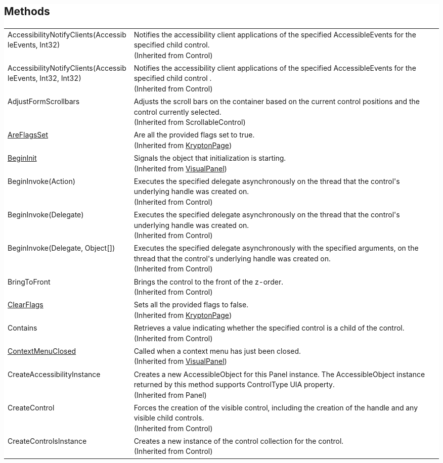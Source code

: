 ## Methods
<table>
<tr>
<td>AccessibilityNotifyClients(AccessibleEvents, Int32)</td>
<td>Notifies the accessibility client applications of the specified AccessibleEvents for the specified child control.<br />(Inherited from Control)</td></tr>
<tr>
<td>AccessibilityNotifyClients(AccessibleEvents, Int32, Int32)</td>
<td>Notifies the accessibility client applications of the specified AccessibleEvents for the specified child control .<br />(Inherited from Control)</td></tr>
<tr>
<td>AdjustFormScrollbars</td>
<td>Adjusts the scroll bars on the container based on the current control positions and the control currently selected.<br />(Inherited from ScrollableControl)</td></tr>
<tr>
<td><a href="87095241-b29a-3b9d-a955-95b7009b40ae.md">AreFlagsSet</a></td>
<td>Are all the provided flags set to true.<br />(Inherited from <a href="6152055e-8626-d35d-405b-6d965a03471a.md">KryptonPage</a>)</td></tr>
<tr>
<td><a href="7baa01ff-214b-64e3-95b5-91c1347fab2d.md">BeginInit</a></td>
<td>Signals the object that initialization is starting.<br />(Inherited from <a href="6fbc3d92-8b52-35e9-904e-553b5951491c.md">VisualPanel</a>)</td></tr>
<tr>
<td>BeginInvoke(Action)</td>
<td>Executes the specified delegate asynchronously on the thread that the control's underlying handle was created on.<br />(Inherited from Control)</td></tr>
<tr>
<td>BeginInvoke(Delegate)</td>
<td>Executes the specified delegate asynchronously on the thread that the control's underlying handle was created on.<br />(Inherited from Control)</td></tr>
<tr>
<td>BeginInvoke(Delegate, Object[])</td>
<td>Executes the specified delegate asynchronously with the specified arguments, on the thread that the control's underlying handle was created on.<br />(Inherited from Control)</td></tr>
<tr>
<td>BringToFront</td>
<td>Brings the control to the front of the z-order.<br />(Inherited from Control)</td></tr>
<tr>
<td><a href="286f063f-6c2f-a5d0-e0b2-27bd651d1dca.md">ClearFlags</a></td>
<td>Sets all the provided flags to false.<br />(Inherited from <a href="6152055e-8626-d35d-405b-6d965a03471a.md">KryptonPage</a>)</td></tr>
<tr>
<td>Contains</td>
<td>Retrieves a value indicating whether the specified control is a child of the control.<br />(Inherited from Control)</td></tr>
<tr>
<td><a href="551310c9-64b8-b491-6166-636810cb2ee5.md">ContextMenuClosed</a></td>
<td>Called when a context menu has just been closed.<br />(Inherited from <a href="6fbc3d92-8b52-35e9-904e-553b5951491c.md">VisualPanel</a>)</td></tr>
<tr>
<td>CreateAccessibilityInstance</td>
<td>Creates a new AccessibleObject for this Panel instance. The AccessibleObject instance returned by this method supports ControlType UIA property.<br />(Inherited from Panel)</td></tr>
<tr>
<td>CreateControl</td>
<td>Forces the creation of the visible control, including the creation of the handle and any visible child controls.<br />(Inherited from Control)</td></tr>
<tr>
<td>CreateControlsInstance</td>
<td>Creates a new instance of the control collection for the control.<br />(Inherited from Control)</td></tr>
<tr>